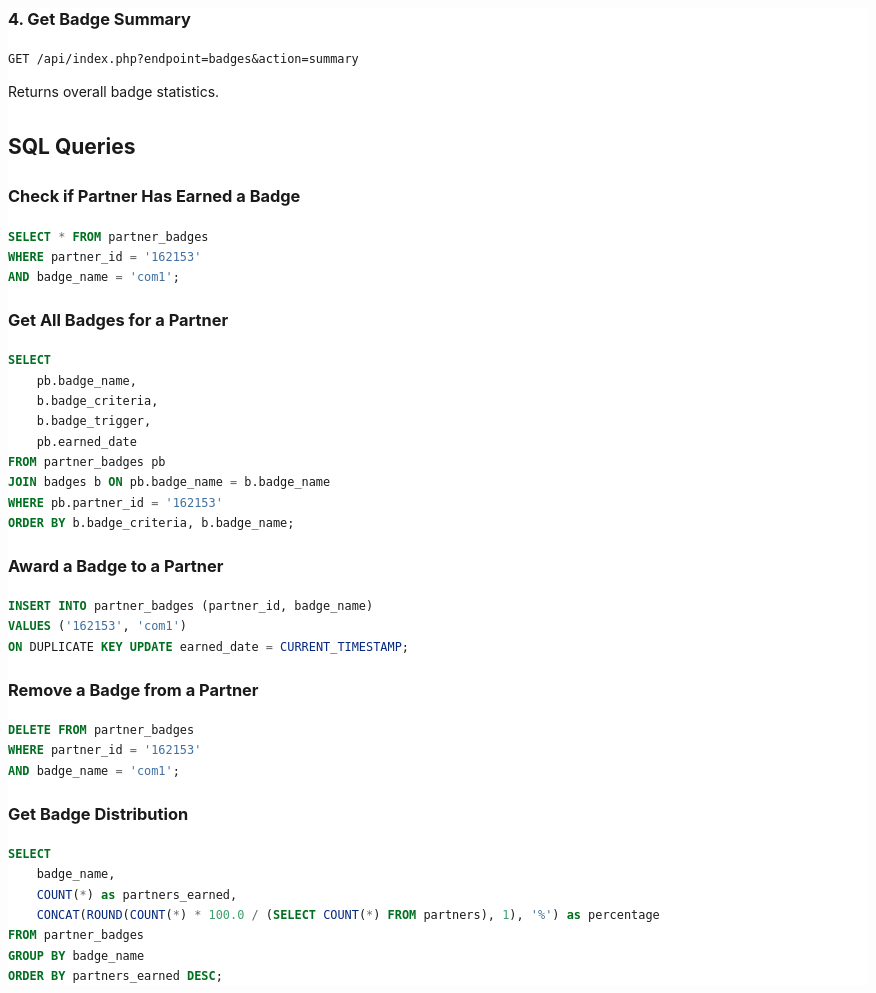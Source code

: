 ### 4. Get Badge Summary
```
GET /api/index.php?endpoint=badges&action=summary
```
Returns overall badge statistics.

## SQL Queries

### Check if Partner Has Earned a Badge
```sql
SELECT * FROM partner_badges 
WHERE partner_id = '162153' 
AND badge_name = 'com1';
```

### Get All Badges for a Partner
```sql
SELECT 
    pb.badge_name,
    b.badge_criteria,
    b.badge_trigger,
    pb.earned_date
FROM partner_badges pb
JOIN badges b ON pb.badge_name = b.badge_name
WHERE pb.partner_id = '162153'
ORDER BY b.badge_criteria, b.badge_name;
```

### Award a Badge to a Partner
```sql
INSERT INTO partner_badges (partner_id, badge_name)
VALUES ('162153', 'com1')
ON DUPLICATE KEY UPDATE earned_date = CURRENT_TIMESTAMP;
```

### Remove a Badge from a Partner
```sql
DELETE FROM partner_badges
WHERE partner_id = '162153' 
AND badge_name = 'com1';
```

### Get Badge Distribution
```sql
SELECT 
    badge_name,
    COUNT(*) as partners_earned,
    CONCAT(ROUND(COUNT(*) * 100.0 / (SELECT COUNT(*) FROM partners), 1), '%') as percentage
FROM partner_badges
GROUP BY badge_name
ORDER BY partners_earned DESC;
```
